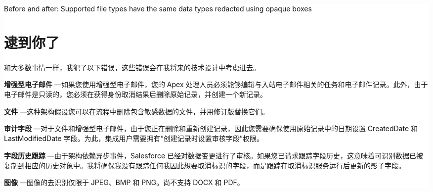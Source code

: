Before and after: Supported file types have the same data types redacted using opaque boxes

# 逮到你了

和大多数事情一样，我犯了以下错误，这些错误会在我将来的技术设计中考虑进去。

**增强型电子邮件** —如果您使用增强型电子邮件，您的 Apex 处理人员必须能够编辑与入站电子邮件相关的任务和电子邮件记录。此外，由于电子邮件是只读的，您必须在获得身份取消结果后删除原始记录，并创建一个新记录。

**文件** —这种架构假设您可以在流程中删除包含敏感数据的文件，并用修订版替换它们。

**审计字段** —对于文件和增强型电子邮件，由于您正在删除和重新创建记录，因此您需要确保使用原始记录中的日期设置 CreatedDate 和 LastModifiedDate 字段。为此，集成用户需要拥有“创建记录时设置审核字段”权限。

**字段历史跟踪** —由于架构依赖异步事件，Salesforce 已经对数据变更进行了审核。如果您已请求跟踪字段历史，这意味着可识别数据已被复制到相应的历史对象中。我将确保我没有跟踪任何我因此想要取消标识的字段，而是跟踪在取消标识服务运行后更新的影子字段。

**图像** —图像的去识别仅限于 JPEG、BMP 和 PNG。尚不支持 DOCX 和 PDF。